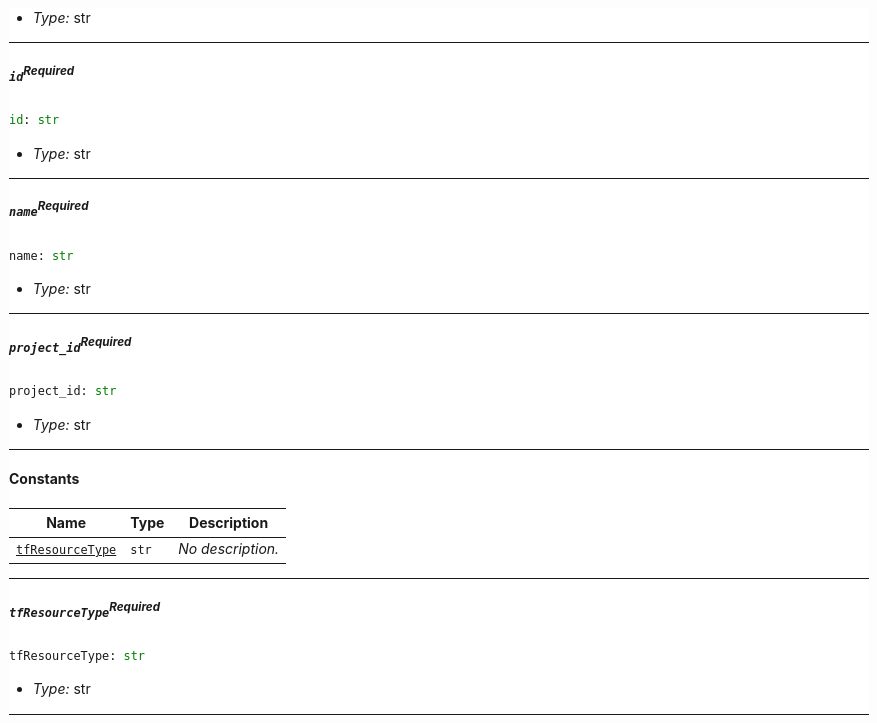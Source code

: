 - *Type:* str

---

##### `id`<sup>Required</sup> <a name="id" id="@cdktf/provider-hcp.dataHcpWaypointAction.DataHcpWaypointAction.property.id"></a>

```python
id: str
```

- *Type:* str

---

##### `name`<sup>Required</sup> <a name="name" id="@cdktf/provider-hcp.dataHcpWaypointAction.DataHcpWaypointAction.property.name"></a>

```python
name: str
```

- *Type:* str

---

##### `project_id`<sup>Required</sup> <a name="project_id" id="@cdktf/provider-hcp.dataHcpWaypointAction.DataHcpWaypointAction.property.projectId"></a>

```python
project_id: str
```

- *Type:* str

---

#### Constants <a name="Constants" id="Constants"></a>

| **Name** | **Type** | **Description** |
| --- | --- | --- |
| <code><a href="#@cdktf/provider-hcp.dataHcpWaypointAction.DataHcpWaypointAction.property.tfResourceType">tfResourceType</a></code> | <code>str</code> | *No description.* |

---

##### `tfResourceType`<sup>Required</sup> <a name="tfResourceType" id="@cdktf/provider-hcp.dataHcpWaypointAction.DataHcpWaypointAction.property.tfResourceType"></a>

```python
tfResourceType: str
```

- *Type:* str

---
